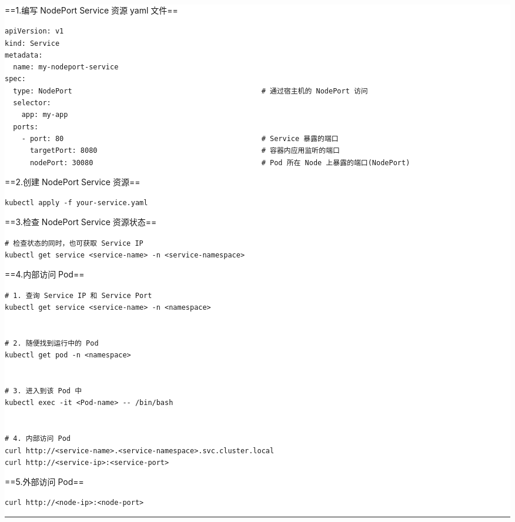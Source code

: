 ==1.编写 NodePort Service 资源 yaml 文件==
```
apiVersion: v1
kind: Service
metadata:
  name: my-nodeport-service
spec:
  type: NodePort                                             # 通过宿主机的 NodePort 访问
  selector:
    app: my-app
  ports:
    - port: 80                                               # Service 暴露的端口
      targetPort: 8080                                       # 容器内应用监听的端口
      nodePort: 30080                                        # Pod 所在 Node 上暴露的端口(NodePort)
```


==2.创建 NodePort Service 资源==
```
kubectl apply -f your-service.yaml
```


==3.检查 NodePort Service 资源状态==
```
# 检查状态的同时，也可获取 Service IP
kubectl get service <service-name> -n <service-namespace>
```


==4.内部访问 Pod==
```
# 1. 查询 Service IP 和 Service Port
kubectl get service <service-name> -n <namespace>


# 2. 随便找到运行中的 Pod
kubectl get pod -n <namespace>


# 3. 进入到该 Pod 中
kubectl exec -it <Pod-name> -- /bin/bash


# 4. 内部访问 Pod
curl http://<service-name>.<service-namespace>.svc.cluster.local
curl http://<service-ip>:<service-port>
```


==5.外部访问 Pod==
```
curl http://<node-ip>:<node-port>
```

---
